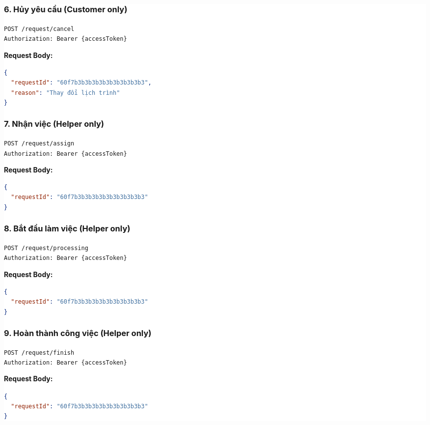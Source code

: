 ### 6. Hủy yêu cầu (Customer only)

```http
POST /request/cancel
Authorization: Bearer {accessToken}
```

**Request Body:**
```json
{
  "requestId": "60f7b3b3b3b3b3b3b3b3b3b3",
  "reason": "Thay đổi lịch trình"
}
```

### 7. Nhận việc (Helper only)

```http
POST /request/assign
Authorization: Bearer {accessToken}
```

**Request Body:**
```json
{
  "requestId": "60f7b3b3b3b3b3b3b3b3b3b3"
}
```

### 8. Bắt đầu làm việc (Helper only)

```http
POST /request/processing
Authorization: Bearer {accessToken}
```

**Request Body:**
```json
{
  "requestId": "60f7b3b3b3b3b3b3b3b3b3b3"
}
```

### 9. Hoàn thành công việc (Helper only)

```http
POST /request/finish
Authorization: Bearer {accessToken}
```

**Request Body:**
```json
{
  "requestId": "60f7b3b3b3b3b3b3b3b3b3b3"
}
```
